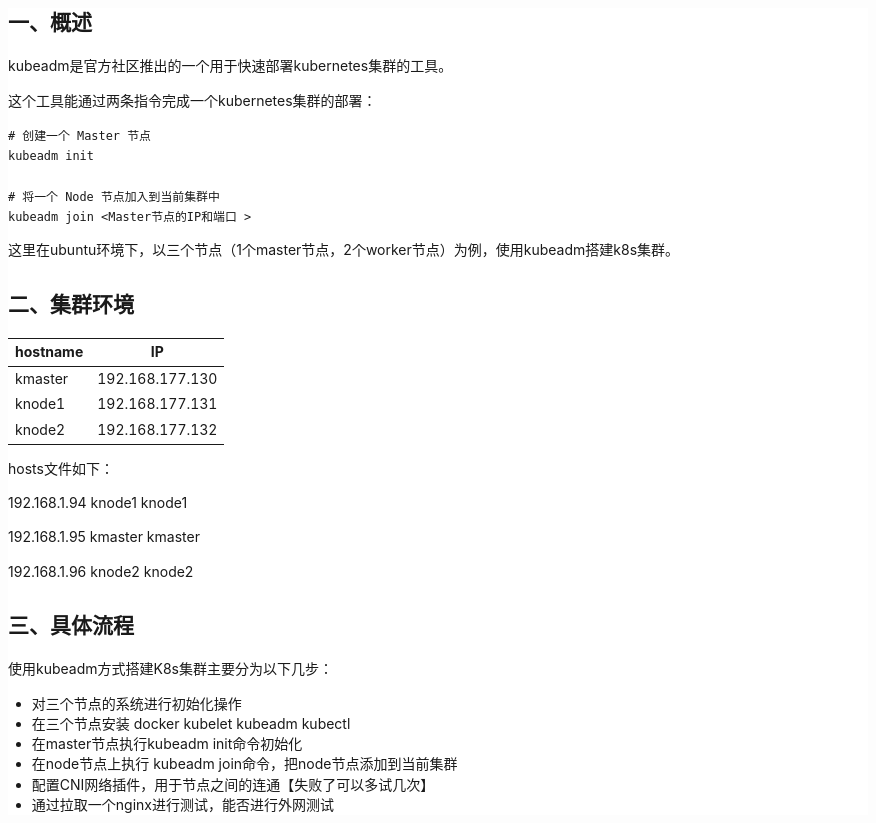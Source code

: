 ## 一、概述

kubeadm是官方社区推出的一个用于快速部署kubernetes集群的工具。



这个工具能通过两条指令完成一个kubernetes集群的部署：



```
# 创建一个 Master 节点
kubeadm init

# 将一个 Node 节点加入到当前集群中
kubeadm join <Master节点的IP和端口 >
```



这里在ubuntu环境下，以三个节点（1个master节点，2个worker节点）为例，使用kubeadm搭建k8s集群。

## 二、集群环境

| hostname | IP              |
| -------- | --------------- |
| kmaster  | 192.168.177.130 |
| knode1   | 192.168.177.131 |
| knode2   | 192.168.177.132 |



hosts文件如下：



192.168.1.94   knode1 knode1

192.168.1.95   kmaster kmaster

192.168.1.96   knode2 knode2



## 三、具体流程



使用kubeadm方式搭建K8s集群主要分为以下几步：



- 对三个节点的系统进行初始化操作
- 在三个节点安装 docker kubelet kubeadm kubectl
- 在master节点执行kubeadm init命令初始化
- 在node节点上执行 kubeadm join命令，把node节点添加到当前集群
- 配置CNI网络插件，用于节点之间的连通【失败了可以多试几次】
- 通过拉取一个nginx进行测试，能否进行外网测试

